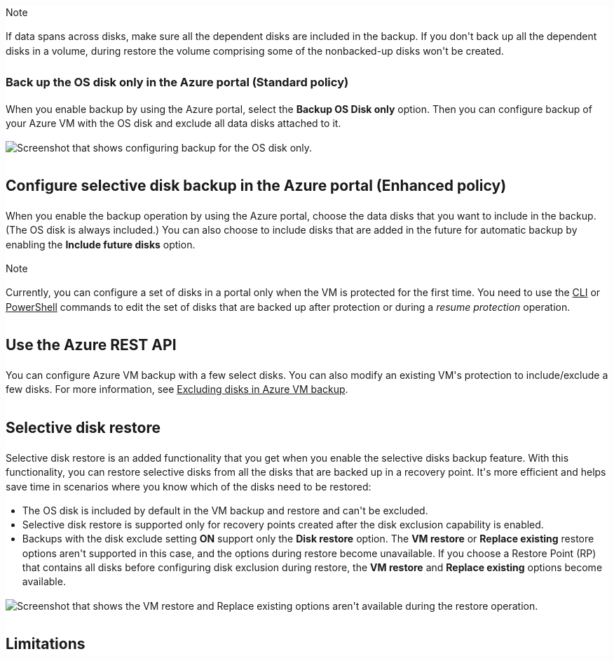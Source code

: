 >[!NOTE]
>If data spans across disks, make sure all the dependent disks are included in the backup. If you don't back up all the dependent disks in a volume, during restore the volume comprising some of the nonbacked-up disks won't be created.

### Back up the OS disk only in the Azure portal (Standard policy)

When you enable backup by using the Azure portal, select the **Backup OS Disk only** option. Then you can configure backup of your Azure VM with the OS disk and exclude all data disks attached to it.

![Screenshot that shows configuring backup for the OS disk only.](./media/selective-disk-backup-restore/configure-backup-operating-system-disk.png)

## Configure selective disk backup in the Azure portal (Enhanced policy)

When you enable the backup operation by using the Azure portal, choose the data disks that you want to include in the backup. (The OS disk is always included.) You can also choose to include disks that are added in the future for automatic backup by enabling the **Include future disks** option.

>[!NOTE]
>Currently, you can configure a set of disks in a portal only when the VM is protected for the first time. You need to use the [CLI](selective-disk-backup-restore.md#modify-protection-for-already-backed-up-vms-with-azure-cli) or [PowerShell](selective-disk-backup-restore.md#modify-protection-for-already-backed-up-vms-with-powershell) commands to edit the set of disks that are backed up after protection or during a *resume protection* operation.

## Use the Azure REST API

You can configure Azure VM backup with a few select disks. You can also modify an existing VM's protection to include/exclude a few disks. For more information, see [Excluding disks in Azure VM backup](backup-azure-arm-userestapi-backupazurevms.md#excluding-disks-in-azure-vm-backup).

## Selective disk restore

Selective disk restore is an added functionality that you get when you enable the selective disks backup feature. With this functionality, you can restore selective disks from all the disks that are backed up in a recovery point. It's more efficient and helps save time in scenarios where you know which of the disks need to be restored:

- The OS disk is included by default in the VM backup and restore and can't be excluded.
- Selective disk restore is supported only for recovery points created after the disk exclusion capability is enabled.
- Backups with the disk exclude setting **ON** support only the **Disk restore** option. The **VM restore** or **Replace existing** restore options aren't supported in this case, and the options during restore become unavailable. If you choose a Restore Point (RP) that contains all disks before configuring disk exclusion during restore, the **VM restore** and **Replace existing** options become available.

![Screenshot that shows the VM restore and Replace existing options aren't available during the restore operation.](./media/selective-disk-backup-restore/options-not-available.png)

## Limitations
